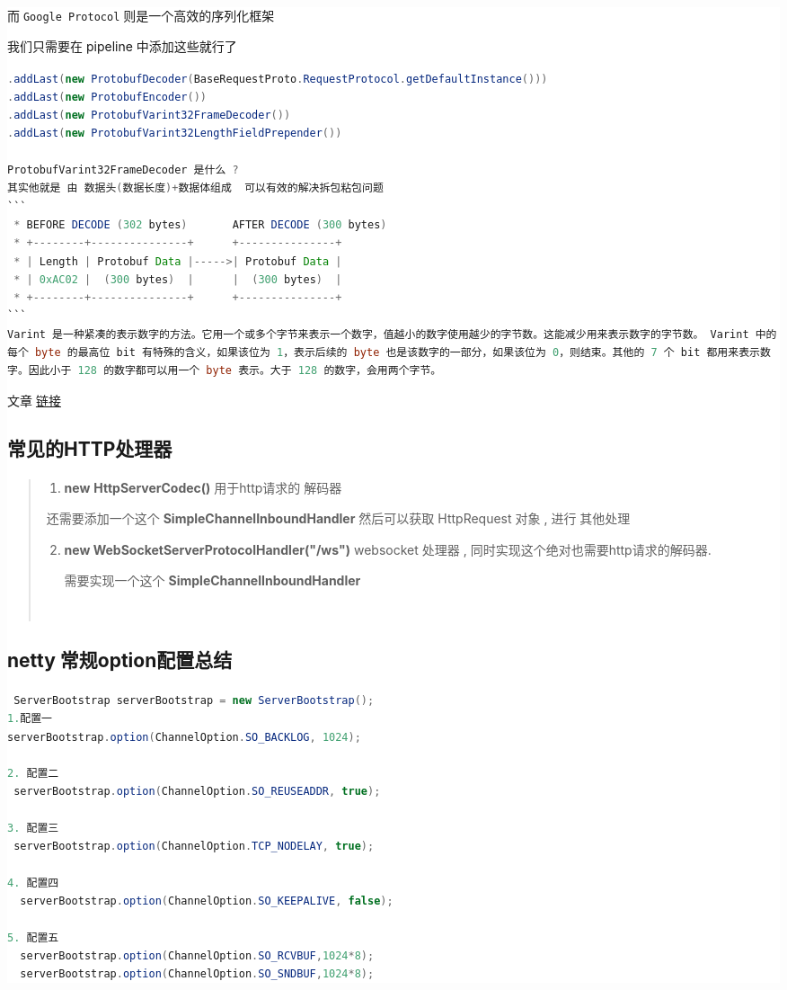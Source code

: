 而 `Google Protocol` 则是一个高效的序列化框架

我们只需要在 pipeline 中添加这些就行了 

```java
.addLast(new ProtobufDecoder(BaseRequestProto.RequestProtocol.getDefaultInstance()))
.addLast(new ProtobufEncoder())
.addLast(new ProtobufVarint32FrameDecoder())
.addLast(new ProtobufVarint32LengthFieldPrepender())
    
ProtobufVarint32FrameDecoder 是什么 ? 
其实他就是 由 数据头(数据长度)+数据体组成  可以有效的解决拆包粘包问题
​```
 * BEFORE DECODE (302 bytes)       AFTER DECODE (300 bytes)
 * +--------+---------------+      +---------------+
 * | Length | Protobuf Data |----->| Protobuf Data |
 * | 0xAC02 |  (300 bytes)  |      |  (300 bytes)  |
 * +--------+---------------+      +---------------+
​```    
Varint 是一种紧凑的表示数字的方法。它用一个或多个字节来表示一个数字，值越小的数字使用越少的字节数。这能减少用来表示数字的字节数。 Varint 中的每个 byte 的最高位 bit 有特殊的含义，如果该位为 1，表示后续的 byte 也是该数字的一部分，如果该位为 0，则结束。其他的 7 个 bit 都用来表示数字。因此小于 128 的数字都可以用一个 byte 表示。大于 128 的数字，会用两个字节。
```

文章 [链接](https://www.cnblogs.com/tankaixiong/p/6366043.html)



## **常见的HTTP处理器**

> 1.  **new** **HttpServerCodec()**  用于http请求的 解码器
>
>    ​    还需要添加一个这个 **SimpleChannelInboundHandler<HttpObject>**   然后可以获取 HttpRequest 对象 , 进行 其他处理 
>
>    
>
> 2. **new WebSocketServerProtocolHandler("/ws")**   websocket 处理器  , 同时实现这个绝对也需要http请求的解码器.
>
>     需要实现一个这个 **SimpleChannelInboundHandler<TextWebSocketFrame>**
>
>    ​	



## netty 常规option配置总结	

```java
 ServerBootstrap serverBootstrap = new ServerBootstrap();
1.配置一 
serverBootstrap.option(ChannelOption.SO_BACKLOG, 1024);

2. 配置二
 serverBootstrap.option(ChannelOption.SO_REUSEADDR, true);

3. 配置三
 serverBootstrap.option(ChannelOption.TCP_NODELAY, true);

4. 配置四
  serverBootstrap.option(ChannelOption.SO_KEEPALIVE, false);

5. 配置五
  serverBootstrap.option(ChannelOption.SO_RCVBUF,1024*8);
  serverBootstrap.option(ChannelOption.SO_SNDBUF,1024*8);
```
